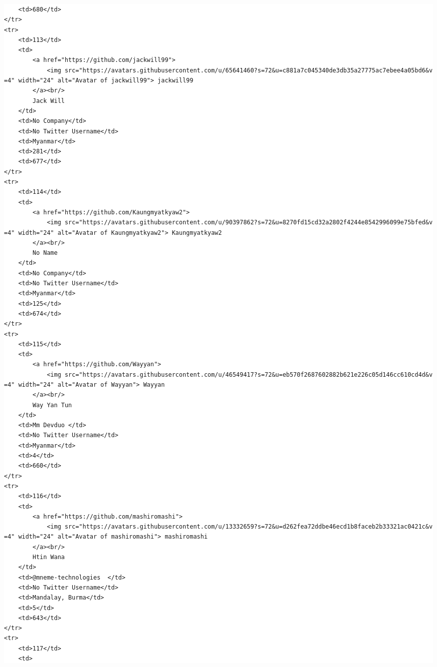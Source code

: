 		<td>680</td>
	</tr>
	<tr>
		<td>113</td>
		<td>
			<a href="https://github.com/jackwill99">
				<img src="https://avatars.githubusercontent.com/u/65641460?s=72&u=c881a7c045340de3db35a27775ac7ebee4a05bd6&v=4" width="24" alt="Avatar of jackwill99"> jackwill99
			</a><br/>
			Jack Will
		</td>
		<td>No Company</td>
		<td>No Twitter Username</td>
		<td>Myanmar</td>
		<td>281</td>
		<td>677</td>
	</tr>
	<tr>
		<td>114</td>
		<td>
			<a href="https://github.com/Kaungmyatkyaw2">
				<img src="https://avatars.githubusercontent.com/u/90397862?s=72&u=8270fd15cd32a2802f4244e8542996099e75bfed&v=4" width="24" alt="Avatar of Kaungmyatkyaw2"> Kaungmyatkyaw2
			</a><br/>
			No Name
		</td>
		<td>No Company</td>
		<td>No Twitter Username</td>
		<td>Myanmar</td>
		<td>125</td>
		<td>674</td>
	</tr>
	<tr>
		<td>115</td>
		<td>
			<a href="https://github.com/Wayyan">
				<img src="https://avatars.githubusercontent.com/u/46549417?s=72&u=eb570f2687602882b621e226c05d146cc610cd4d&v=4" width="24" alt="Avatar of Wayyan"> Wayyan
			</a><br/>
			Way Yan Tun
		</td>
		<td>Mm Devduo </td>
		<td>No Twitter Username</td>
		<td>Myanmar</td>
		<td>4</td>
		<td>660</td>
	</tr>
	<tr>
		<td>116</td>
		<td>
			<a href="https://github.com/mashiromashi">
				<img src="https://avatars.githubusercontent.com/u/13332659?s=72&u=d262fea72ddbe46ecd1b8faceb2b33321ac0421c&v=4" width="24" alt="Avatar of mashiromashi"> mashiromashi
			</a><br/>
			Htin Wana
		</td>
		<td>@mneme-technologies  </td>
		<td>No Twitter Username</td>
		<td>Mandalay, Burma</td>
		<td>5</td>
		<td>643</td>
	</tr>
	<tr>
		<td>117</td>
		<td>